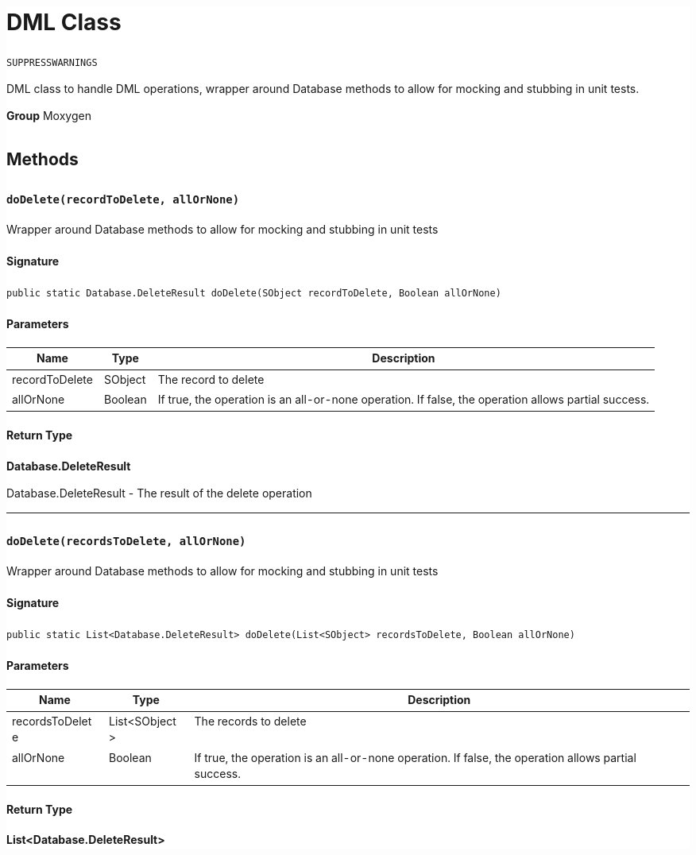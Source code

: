 # DML Class

`SUPPRESSWARNINGS`

DML class to handle DML operations, wrapper around Database methods 
to allow for mocking and stubbing in unit tests.

**Group** Moxygen

## Methods
### `doDelete(recordToDelete, allOrNone)`

Wrapper around Database methods to allow for mocking and stubbing in unit tests

#### Signature
```apex
public static Database.DeleteResult doDelete(SObject recordToDelete, Boolean allOrNone)
```

#### Parameters
| Name | Type | Description |
|------|------|-------------|
| recordToDelete | SObject | The record to delete |
| allOrNone | Boolean | If true, the operation is an all-or-none operation. If false, the operation allows partial success. |

#### Return Type
**Database.DeleteResult**

Database.DeleteResult - The result of the delete operation

---

### `doDelete(recordsToDelete, allOrNone)`

Wrapper around Database methods to allow for mocking and stubbing in unit tests

#### Signature
```apex
public static List<Database.DeleteResult> doDelete(List<SObject> recordsToDelete, Boolean allOrNone)
```

#### Parameters
| Name | Type | Description |
|------|------|-------------|
| recordsToDelete | List&lt;SObject&gt; | The records to delete |
| allOrNone | Boolean | If true, the operation is an all-or-none operation. If false, the operation allows partial success. |

#### Return Type
**List&lt;Database.DeleteResult&gt;**
